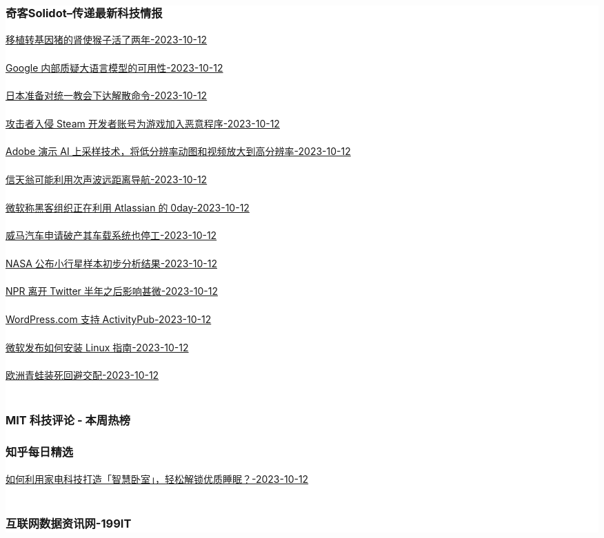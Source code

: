



###  奇客Solidot–传递最新科技情报

<a target=_blank rel=nofollow href="https://www.solidot.org/story?sid=76325" >移植转基因猪的肾使猴子活了两年-2023-10-12</a><br/><br/><a target=_blank rel=nofollow href="https://www.solidot.org/story?sid=76324" >Google 内部质疑大语言模型的可用性-2023-10-12</a><br/><br/><a target=_blank rel=nofollow href="https://www.solidot.org/story?sid=76323" >日本准备对统一教会下达解散命令-2023-10-12</a><br/><br/><a target=_blank rel=nofollow href="https://www.solidot.org/story?sid=76322" >攻击者入侵 Steam 开发者账号为游戏加入恶意程序-2023-10-12</a><br/><br/><a target=_blank rel=nofollow href="https://www.solidot.org/story?sid=76321" >Adobe 演示 AI 上采样技术，将低分辨率动图和视频放大到高分辨率-2023-10-12</a><br/><br/><a target=_blank rel=nofollow href="https://www.solidot.org/story?sid=76320" >信天翁可能利用次声波远距离导航-2023-10-12</a><br/><br/><a target=_blank rel=nofollow href="https://www.solidot.org/story?sid=76319" >微软称黑客组织正在利用 Atlassian 的 0day-2023-10-12</a><br/><br/><a target=_blank rel=nofollow href="https://www.solidot.org/story?sid=76318" >威马汽车申请破产其车载系统也停工-2023-10-12</a><br/><br/><a target=_blank rel=nofollow href="https://www.solidot.org/story?sid=76317" >NASA 公布小行星样本初步分析结果-2023-10-12</a><br/><br/><a target=_blank rel=nofollow href="https://www.solidot.org/story?sid=76316" >NPR 离开 Twitter 半年之后影响甚微-2023-10-12</a><br/><br/><a target=_blank rel=nofollow href="https://www.solidot.org/story?sid=76315" >WordPress.com 支持 ActivityPub-2023-10-12</a><br/><br/><a target=_blank rel=nofollow href="https://www.solidot.org/story?sid=76314" >微软发布如何安装 Linux 指南-2023-10-12</a><br/><br/><a target=_blank rel=nofollow href="https://www.solidot.org/story?sid=76313" >欧洲青蛙装死回避交配-2023-10-12</a><br/><br/>







###  MIT 科技评论 - 本周热榜







###  知乎每日精选

<a target=_blank rel=nofollow href="http://www.zhihu.com/question/622756019/answer/3246588288?utm_campaign=rss&utm_medium=rss&utm_source=rss&utm_content=title" >如何利用家电科技打造「智慧卧室」，轻松解锁优质睡眠？-2023-10-12</a><br/><br/>







###  互联网数据资讯网-199IT
